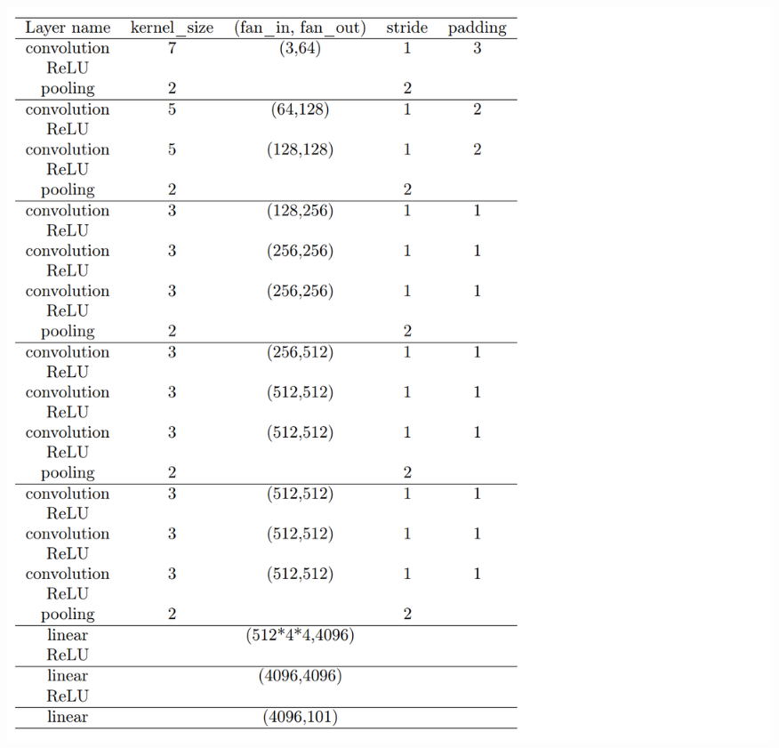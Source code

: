 <img src="cvprimage/image-20220618143410799.png" alt="image-20220618143410799" style="zoom:80%;" />
